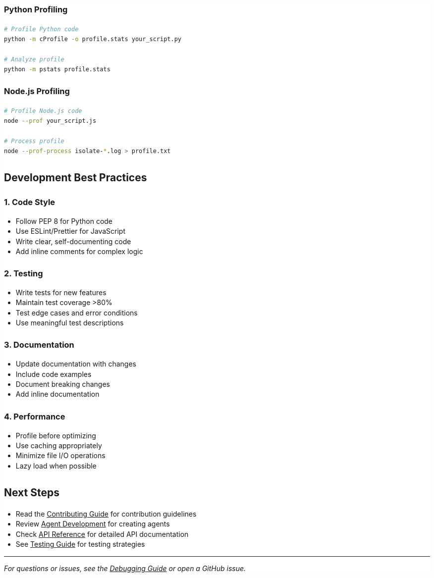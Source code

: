 ### Python Profiling

```bash
# Profile Python code
python -m cProfile -o profile.stats your_script.py

# Analyze profile
python -m pstats profile.stats
```

### Node.js Profiling

```bash
# Profile Node.js code
node --prof your_script.js

# Process profile
node --prof-process isolate-*.log > profile.txt
```

## Development Best Practices

### 1. Code Style
- Follow PEP 8 for Python code
- Use ESLint/Prettier for JavaScript
- Write clear, self-documenting code
- Add inline comments for complex logic

### 2. Testing
- Write tests for new features
- Maintain test coverage >80%
- Test edge cases and error conditions
- Use meaningful test descriptions

### 3. Documentation
- Update documentation with changes
- Include code examples
- Document breaking changes
- Add inline documentation

### 4. Performance
- Profile before optimizing
- Use caching appropriately
- Minimize file I/O operations
- Lazy load when possible

## Next Steps

- Read the [Contributing Guide](./contributing.md) for contribution guidelines
- Review [Agent Development](./agent-development.md) for creating agents
- Check [API Reference](./api-reference.md) for detailed API documentation
- See [Testing Guide](./testing.md) for testing strategies

---

*For questions or issues, see the [Debugging Guide](./debugging.md) or open a GitHub issue.*
